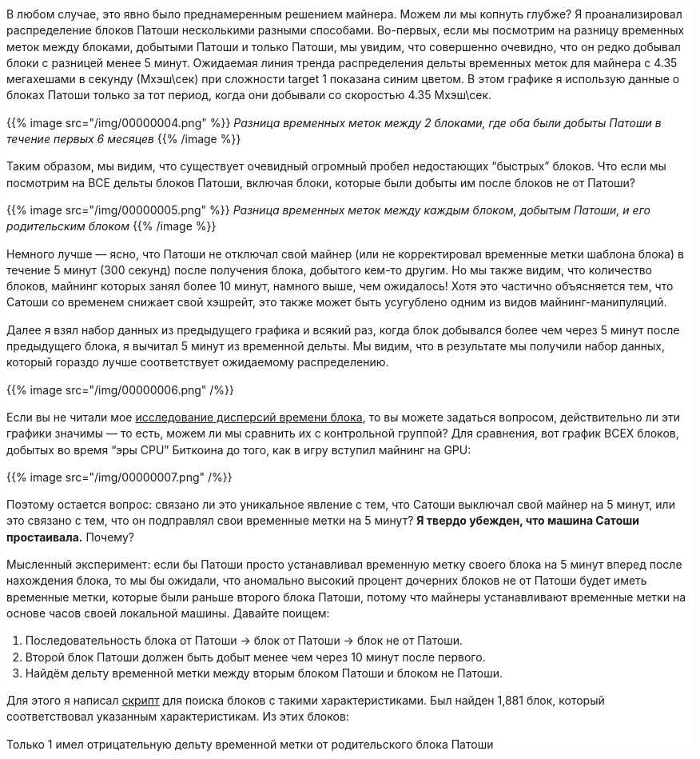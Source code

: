 В любом случае, это явно было преднамеренным решением майнера. Можем ли мы копнуть глубже? Я проанализировал распределение блоков Патоши несколькими разными способами. Во-первых, если мы посмотрим на разницу временных меток между блоками, добытыми Патоши и только Патоши, мы увидим, что совершенно очевидно, что он редко добывал блоки с разницей менее 5 минут. Ожидаемая линия тренда распределения дельты временных меток для майнера с 4.35 мегахешами в секунду (Мхэш\сек) при сложности target 1 показана синим цветом. В этом графике я использую данные о блоках Патоши только за тот период, когда они добывали со скоростью 4.35 Мхэш\сек.

{{% image src="/img/00000004.png" %}}
_Разница временных меток между 2 блоками, где оба были добыты Патоши в течение первых 6 месяцев_
{{% /image %}}

Таким образом, мы видим, что существует очевидный огромный пробел недостающих “быстрых” блоков. Что если мы посмотрим на ВСЕ дельты блоков Патоши, включая блоки, которые были добыты им после блоков не от Патоши?

{{% image src="/img/00000005.png" %}}
_Разница временных меток между каждым блоком, добытым Патоши, и его родительским блоком_
{{% /image %}}

Немного лучше — ясно, что Патоши не отключал свой майнер (или не корректировал временные метки шаблона блока) в течение 5 минут (300 секунд) после получения блока, добытого кем-то другим. Но мы также видим, что количество блоков, майнинг которых занял более 10 минут, намного выше, чем ожидалось! Хотя это частично объясняется тем, что Сатоши со временем снижает свой хэшрейт, это также может быть усугублено одним из видов майнинг-манипуляций.

Далее я взял набор данных из предыдущего графика и всякий раз, когда блок добывался более чем через 5 минут после предыдущего блока, я вычитал 5 минут из временной дельты. Мы видим, что в результате мы получили набор данных, который гораздо лучше соответствует ожидаемому распределению.

{{% image src="/img/00000006.png" /%}}

Если вы не читали мое [исследование дисперсий времени блока](https://blog.lopp.net/bitcoin-block-time-variance/?ref=21ideas.org), то вы можете задаться вопросом, действительно ли эти графики значимы — то есть, можем ли мы сравнить их с контрольной группой? Для сравнения, вот график ВСЕХ блоков, добытых во время “эры CPU” Биткоина до того, как в игру вступил майнинг на GPU:

{{% image src="/img/00000007.png" /%}}

Поэтому остается вопрос: связано ли это уникальное явление с тем, что Сатоши выключал свой майнер на 5 минут, или это связано с тем, что он подправлял свои временные метки на 5 минут? __Я твердо убежден, что машина Сатоши простаивала.__ Почему?

Мысленный эксперимент: если бы Патоши просто устанавливал временную метку своего блока на 5 минут вперед после нахождения блока, то мы бы ожидали, что аномально высокий процент дочерних блоков не от Патоши будет иметь временные метки, которые были раньше второго блока Патоши, потому что майнеры устанавливают временные метки на основе часов своей локальной машины. Давайте поищем:

 1. Последовательность блока от Патоши -> блок от Патоши -> блок не от Патоши.
 2. Второй блок Патоши должен быть добыт менее чем через 10 минут после первого.
 3. Найдём дельту временной метки между вторым блоком Патоши и блоком не Патоши.

Для этого я написал [скрипт](https://github.com/jlopp/bitcoin-utils/blob/master/findNonPatoshiDeltasAfterFastPatoshiBlocks.php?ref=21ideas.org) для поиска блоков с такими характеристиками. Был найден 1,881 блок, который соответствовал указанным характеристикам. Из этих блоков:

Только 1 имел отрицательную дельту временной метки от родительского блока Патоши

